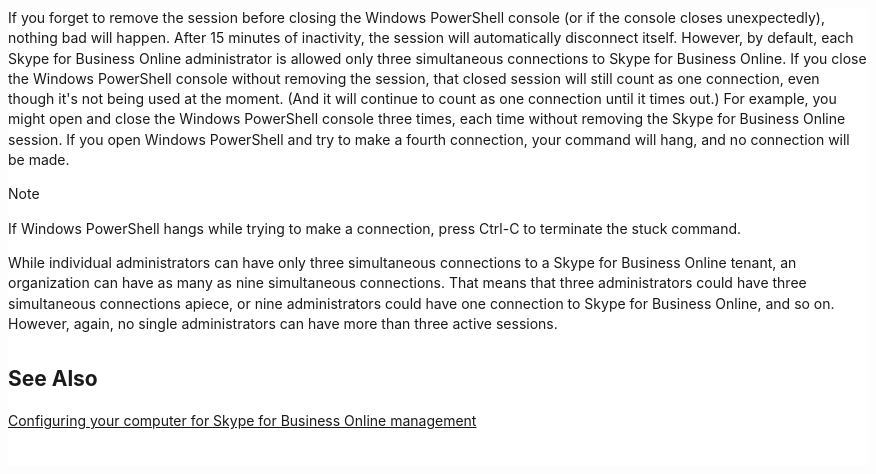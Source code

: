 If you forget to remove the session before closing the Windows PowerShell console (or if the console closes unexpectedly), nothing bad will happen. After 15 minutes of inactivity, the session will automatically disconnect itself. However, by default, each Skype for Business Online administrator is allowed only three simultaneous connections to Skype for Business Online. If you close the Windows PowerShell console without removing the session, that closed session will still count as one connection, even though it's not being used at the moment. (And it will continue to count as one connection until it times out.) For example, you might open and close the Windows PowerShell console three times, each time without removing the Skype for Business Online session. If you open Windows PowerShell and try to make a fourth connection, your command will hang, and no connection will be made.

<div class="alert">


> [!NOTE]
> If Windows PowerShell hangs while trying to make a connection, press Ctrl-C to terminate the stuck command.



</div>

While individual administrators can have only three simultaneous connections to a Skype for Business Online tenant, an organization can have as many as nine simultaneous connections. That means that three administrators could have three simultaneous connections apiece, or nine administrators could have one connection to Skype for Business Online, and so on. However, again, no single administrators can have more than three active sessions.

<div>

## See Also


[Configuring your computer for Skype for Business Online management](configuring-your-computer-for-skype-for-business-online-management.md)  
  

</div>

</div>

<span> </span>

</div>

</div>

</div>

